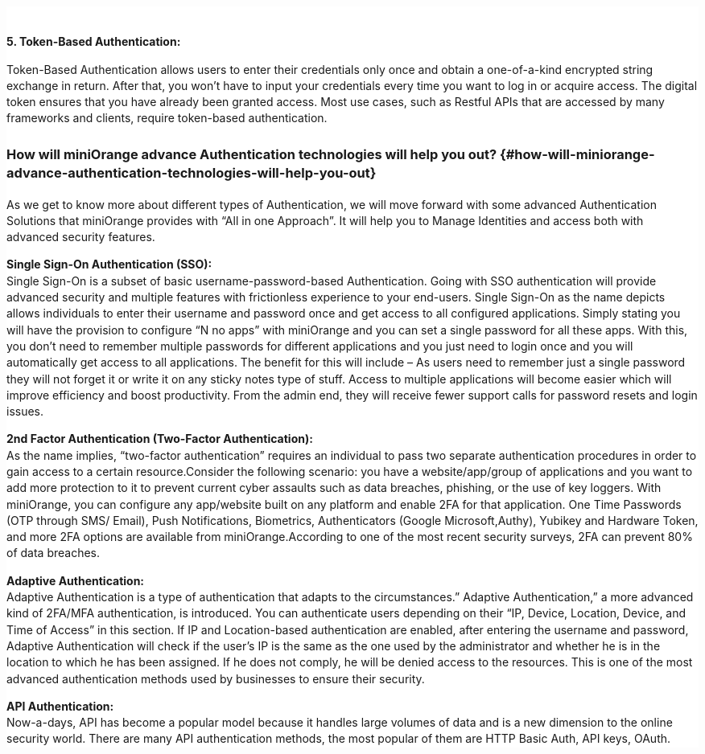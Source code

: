 &nbsp;  

**5. Token-Based Authentication:**

Token-Based Authentication allows users to enter their credentials only once and obtain a one-of-a-kind encrypted string exchange in return. After that, you won’t have to input your credentials every time you want to log in or acquire access. The digital token ensures that you have already been granted access. Most use cases, such as Restful APIs that are accessed by many frameworks and clients, require token-based authentication.  


### How will miniOrange advance Authentication technologies will help you out? {#how-will-miniorange-advance-authentication-technologies-will-help-you-out}
As we get to know more about different types of Authentication, we will move forward with some advanced Authentication Solutions that miniOrange provides with “All in one Approach”. It will help you to Manage Identities and access both with advanced security features.


**Single Sign-On Authentication (SSO):**  
Single Sign-On is a subset of basic username-password-based Authentication. Going with SSO authentication will provide advanced security and multiple features with frictionless experience to your end-users. Single Sign-On as the name depicts allows individuals to enter their username and password once and get access to all configured applications. Simply stating you will have the provision to configure “N no apps” with miniOrange and you can set a single password for all these apps. With this, you don’t need to remember multiple passwords for different applications and you just need to login once and you will automatically get access to all applications. The benefit for this will include – As users need to remember just a single password they will not forget it or write it on any sticky notes type of stuff. Access to multiple applications will become easier which will improve efficiency and boost productivity. From the admin end, they will receive fewer support calls for password resets and login issues.

**2nd Factor Authentication (Two-Factor Authentication):**  
As the name implies, “two-factor authentication” requires an individual to pass two separate authentication procedures in order to gain access to a certain resource.Consider the following scenario: you have a website/app/group of applications and you want to add more protection to it to prevent current cyber assaults such as data breaches, phishing, or the use of key loggers. With miniOrange, you can configure any app/website built on any platform and enable 2FA for that application. One Time Passwords (OTP through SMS/ Email), Push Notifications, Biometrics, Authenticators (Google Microsoft,Authy), Yubikey and Hardware Token, and more 2FA options are available from miniOrange.According to one of the most recent security surveys, 2FA can prevent 80% of data breaches.

**Adaptive Authentication:**  
Adaptive Authentication is a type of authentication that adapts to the circumstances.” Adaptive Authentication,” a more advanced kind of 2FA/MFA authentication, is introduced. You can authenticate users depending on their “IP, Device, Location, Device, and Time of Access” in this section. If IP and Location-based authentication are enabled, after entering the username and password, Adaptive Authentication will check if the user’s IP is the same as the one used by the administrator and whether he is in the location to which he has been assigned. If he does not comply, he will be denied access to the resources. This is one of the most advanced authentication methods used by businesses to ensure their security.

**API Authentication:**  
Now-a-days, API has become a popular model because it handles large volumes of data and is a new dimension to the online security world. There are many API authentication methods, the most popular of them are HTTP Basic Auth, API keys, OAuth.
